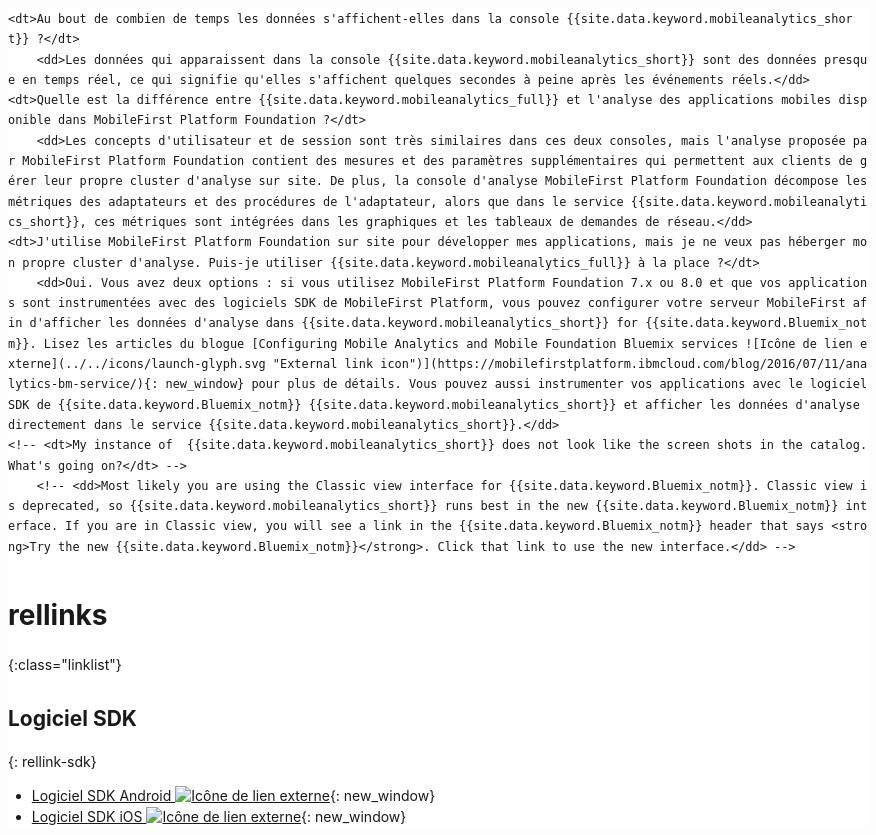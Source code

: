 	<dt>Au bout de combien de temps les données s'affichent-elles dans la console {{site.data.keyword.mobileanalytics_short}} ?</dt>
		<dd>Les données qui apparaissent dans la console {{site.data.keyword.mobileanalytics_short}} sont des données presque en temps réel, ce qui signifie qu'elles s'affichent quelques secondes à peine après les événements réels.</dd>
	<dt>Quelle est la différence entre {{site.data.keyword.mobileanalytics_full}} et l'analyse des applications mobiles disponible dans MobileFirst Platform Foundation ?</dt>
		<dd>Les concepts d'utilisateur et de session sont très similaires dans ces deux consoles, mais l'analyse proposée par MobileFirst Platform Foundation contient des mesures et des paramètres supplémentaires qui permettent aux clients de gérer leur propre cluster d'analyse sur site. De plus, la console d'analyse MobileFirst Platform Foundation décompose les métriques des adaptateurs et des procédures de l'adaptateur, alors que dans le service {{site.data.keyword.mobileanalytics_short}}, ces métriques sont intégrées dans les graphiques et les tableaux de demandes de réseau.</dd>
	<dt>J'utilise MobileFirst Platform Foundation sur site pour développer mes applications, mais je ne veux pas héberger mon propre cluster d'analyse. Puis-je utiliser {{site.data.keyword.mobileanalytics_full}} à la place ?</dt>
		<dd>Oui. Vous avez deux options : si vous utilisez MobileFirst Platform Foundation 7.x ou 8.0 et que vos applications sont instrumentées avec des logiciels SDK de MobileFirst Platform, vous pouvez configurer votre serveur MobileFirst afin d'afficher les données d'analyse dans {{site.data.keyword.mobileanalytics_short}} for {{site.data.keyword.Bluemix_notm}}. Lisez les articles du blogue [Configuring Mobile Analytics and Mobile Foundation Bluemix services ![Icône de lien externe](../../icons/launch-glyph.svg "External link icon")](https://mobilefirstplatform.ibmcloud.com/blog/2016/07/11/analytics-bm-service/){: new_window} pour plus de détails. Vous pouvez aussi instrumenter vos applications avec le logiciel SDK de {{site.data.keyword.Bluemix_notm}} {{site.data.keyword.mobileanalytics_short}} et afficher les données d'analyse directement dans le service {{site.data.keyword.mobileanalytics_short}}.</dd>
	<!-- <dt>My instance of  {{site.data.keyword.mobileanalytics_short}} does not look like the screen shots in the catalog. What's going on?</dt> -->
		<!-- <dd>Most likely you are using the Classic view interface for {{site.data.keyword.Bluemix_notm}}. Classic view is deprecated, so {{site.data.keyword.mobileanalytics_short}} runs best in the new {{site.data.keyword.Bluemix_notm}} interface. If you are in Classic view, you will see a link in the {{site.data.keyword.Bluemix_notm}} header that says <strong>Try the new {{site.data.keyword.Bluemix_notm}}</strong>. Click that link to use the new interface.</dd> -->
</dl>


# rellinks
 {:class="linklist"}

## Logiciel SDK
{: rellink-sdk}

* [Logiciel SDK Android ![Icône de lien externe](../../icons/launch-glyph.svg "External link icon")](https://github.com/ibm-bluemix-mobile-services/bms-clientsdk-android-core){: new_window} 
* [Logiciel SDK iOS ![Icône de lien externe](../../icons/launch-glyph.svg "External link icon")](https://github.com/ibm-bluemix-mobile-services/bms-clientsdk-swift-core){: new_window}


